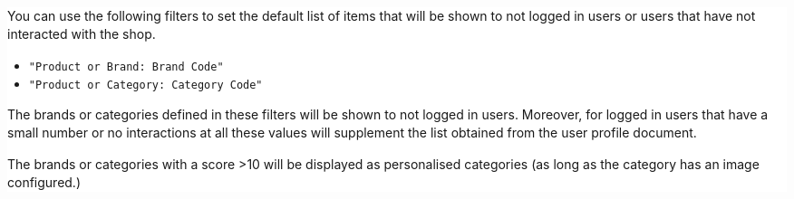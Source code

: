 You can use the following filters to set the default list of items that will be shown to not logged in users or users that have not interacted with the shop.

* `"Product or Brand: Brand Code"`
* `"Product or Category: Category Code"`

The brands or categories defined in these filters will be shown to not logged in users. Moreover, for logged in users that have a small number or no interactions at all these values will supplement the list obtained from the user profile document.

The brands or categories with a score >10 will be displayed as personalised categories (as long as the category has an image configured.)